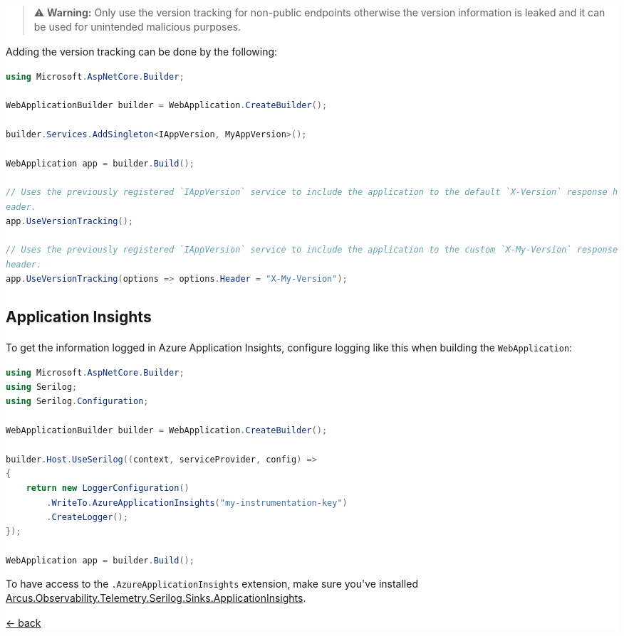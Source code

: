 > ⚠ **Warning:** Only use the version tracking for non-public endpoints otherwise the version information is leaked and it can be used for unintended malicious purposes.

Adding the version tracking can be done by the following:

```csharp
using Microsoft.AspNetCore.Builder;

WebApplicationBuilder builder = WebApplication.CreateBuilder();

builder.Services.AddSingleton<IAppVersion, MyAppVersion>();

WebApplication app = builder.Build();

// Uses the previously registered `IAppVersion` service to include the application to the default `X-Version` response header.
app.UseVersionTracking();

// Uses the previously registered `IAppVersion` service to include the application to the custom `X-My-Version` response header.
app.UseVersionTracking(options => options.Header = "X-My-Version");
```

## Application Insights

To get the information logged in Azure Application Insights, configure logging like this when building the `WebApplication`:

```csharp
using Microsoft.AspNetCore.Builder;
using Serilog;
using Serilog.Configuration;

WebApplicationBuilder builder = WebApplication.CreateBuilder();

builder.Host.UseSerilog((context, serviceProvider, config) =>
{
    return new LoggerConfiguration()
        .WriteTo.AzureApplicationInsights("my-instrumentation-key")
        .CreateLogger();
});

WebApplication app = builder.Build();
```

To have access to the `.AzureApplicationInsights` extension, make sure you've installed [Arcus.Observability.Telemetry.Serilog.Sinks.ApplicationInsights](https://www.nuget.org/packages/Arcus.Observability.Telemetry.Serilog.Sinks.ApplicationInsights/).

[&larr; back](/)
